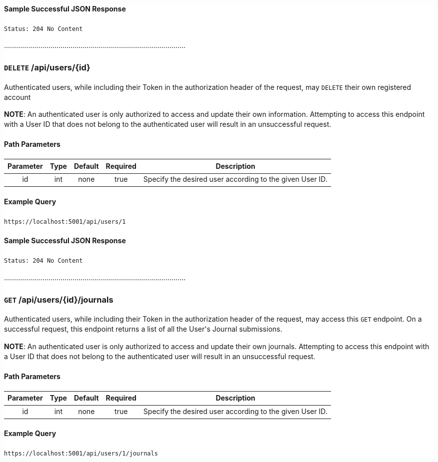 #### Sample Successful JSON Response
`Status: 204 No Content`
```json

```
..........................................................................................

### `DELETE` /api/users/{id}

Authenticated users, while including their Token in the authorization header of the request, may `DELETE` their own registered account

**NOTE**: An authenticated user is only authorized to access and update their own information. Attempting to access this endpoint with a User ID that does not belong to the authenticated user will result in an unsuccessful request. 

#### Path Parameters
| Parameter | Type | Default | Required | Description |
| :---: | :---: | :---: | :---: | --- |
| id | int | none | true | Specify the desired user according to the given User ID. |

#### Example Query
```
https://localhost:5001/api/users/1
```

#### Sample Successful JSON Response
`Status: 204 No Content`
```json

```

..........................................................................................

### `GET` /api/users/{id}/journals

Authenticated users, while including their Token in the authorization header of the request, may access this `GET` endpoint. On a successful request, this endpoint returns a list of all the User's Journal submissions.

**NOTE**: An authenticated user is only authorized to access and update their own journals. Attempting to access this endpoint with a User ID that does not belong to the authenticated user will result in an unsuccessful request. 

#### Path Parameters
| Parameter | Type | Default | Required | Description |
| :---: | :---: | :---: | :---: | --- |
| id | int | none | true | Specify the desired user according to the given User ID. |


#### Example Query
```
https://localhost:5001/api/users/1/journals
```
